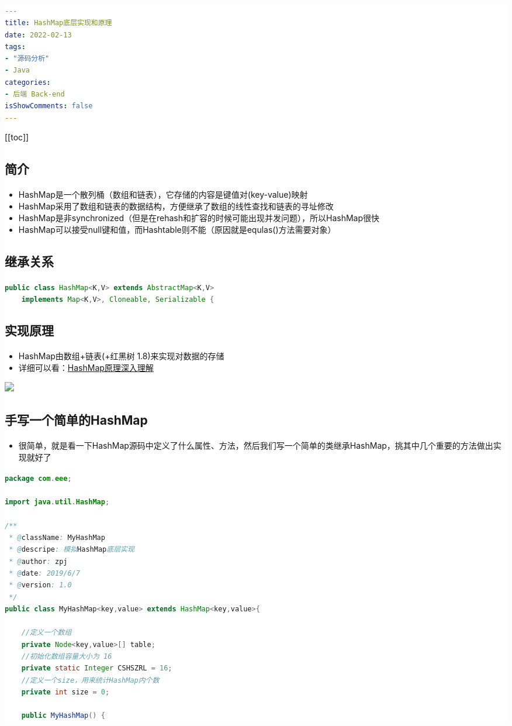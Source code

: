 ```yaml
---
title: HashMap底层实现和原理
date: 2022-02-13
tags:
- "源码分析"
- Java
categories:
- 后端 Back-end
isShowComments: false
---
```


<Boxx/>

[[toc]]

## 简介

- HashMap是一个散列桶（数组和链表），它存储的内容是键值对(key-value)映射
- HashMap采用了数组和链表的数据结构，方便继承了数组的线性查找和链表的寻址修改
- HashMap是非synchronized（但是在rehash和扩容的时候可能出现并发问题），所以HashMap很快
- HashMap可以接受null键和值，而Hashtable则不能（原因就是equlas()方法需要对象）

## 继承关系

```java
public class HashMap<K,V> extends AbstractMap<K,V>
    implements Map<K,V>, Cloneable, Serializable {
```

## 实现原理

- HashMap由数组+链表(+红黑树 1.8)来实现对数据的存储
- 详细可以看：[HashMap原理深入理解](https://blog.csdn.net/visant/article/details/80045154)

![](http://qiniu.dyl.fit/blog/20180423002750407.png)

## 手写一个简单的HashMap

- 很简单，就是看一下HashMap源码中定义了什么属性、方法，然后我们写一个简单的类继承HashMap，挑其中几个重要的方法做出实现就好了

```java
package com.eee;

import java.util.HashMap;

/**
 * @className: MyHashMap
 * @descripe: 模拟HashMap底层实现
 * @author: zpj
 * @date: 2019/6/7
 * @version: 1.0
 */
public class MyHashMap<key,value> extends HashMap<key,value>{

    //定义一个数组
    private Node<key,value>[] table; 
    //初始化数组容量大小为 16
    private static Integer CSHSZRL = 16;
    //定义一个size，用来统计HashMap内个数
    private int size = 0;

    public MyHashMap() {
```